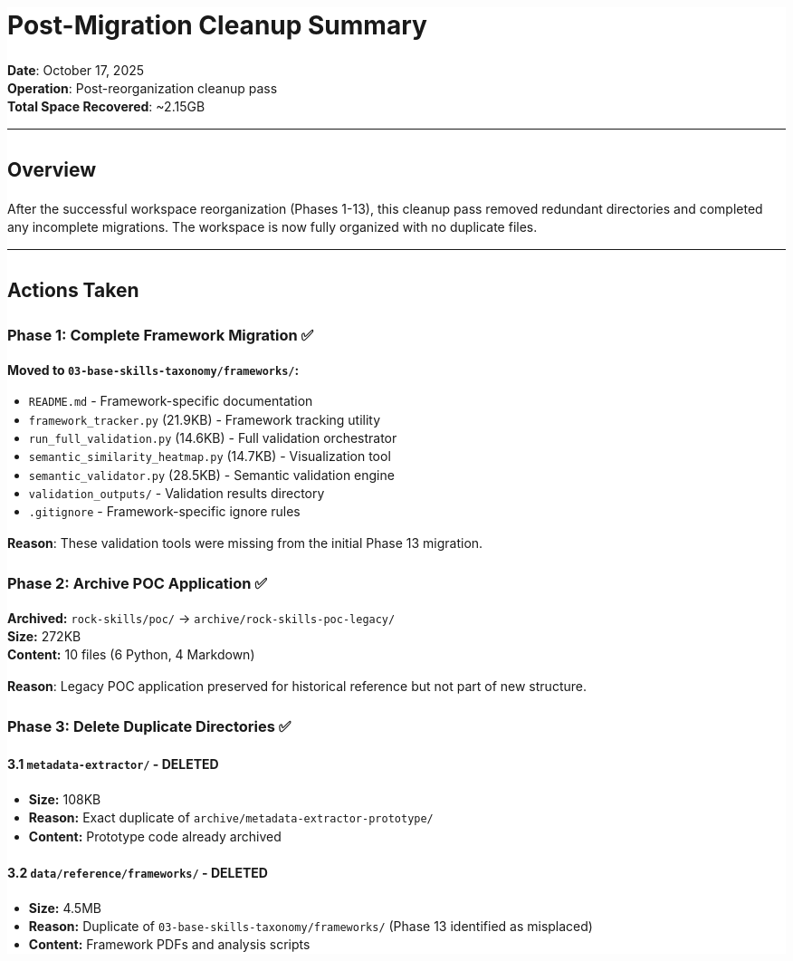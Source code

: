 # Post-Migration Cleanup Summary

**Date**: October 17, 2025  
**Operation**: Post-reorganization cleanup pass  
**Total Space Recovered**: ~2.15GB

---

## Overview

After the successful workspace reorganization (Phases 1-13), this cleanup pass removed redundant directories and completed any incomplete migrations. The workspace is now fully organized with no duplicate files.

---

## Actions Taken

### Phase 1: Complete Framework Migration ✅

**Moved to `03-base-skills-taxonomy/frameworks/`:**
- `README.md` - Framework-specific documentation
- `framework_tracker.py` (21.9KB) - Framework tracking utility
- `run_full_validation.py` (14.6KB) - Full validation orchestrator
- `semantic_similarity_heatmap.py` (14.7KB) - Visualization tool
- `semantic_validator.py` (28.5KB) - Semantic validation engine
- `validation_outputs/` - Validation results directory
- `.gitignore` - Framework-specific ignore rules

**Reason**: These validation tools were missing from the initial Phase 13 migration.

### Phase 2: Archive POC Application ✅

**Archived:** `rock-skills/poc/` → `archive/rock-skills-poc-legacy/`  
**Size:** 272KB  
**Content:** 10 files (6 Python, 4 Markdown)

**Reason**: Legacy POC application preserved for historical reference but not part of new structure.

### Phase 3: Delete Duplicate Directories ✅

#### 3.1 `metadata-extractor/` - DELETED
- **Size:** 108KB
- **Reason:** Exact duplicate of `archive/metadata-extractor-prototype/`
- **Content:** Prototype code already archived

#### 3.2 `data/reference/frameworks/` - DELETED
- **Size:** 4.5MB
- **Reason:** Duplicate of `03-base-skills-taxonomy/frameworks/` (Phase 13 identified as misplaced)
- **Content:** Framework PDFs and analysis scripts
